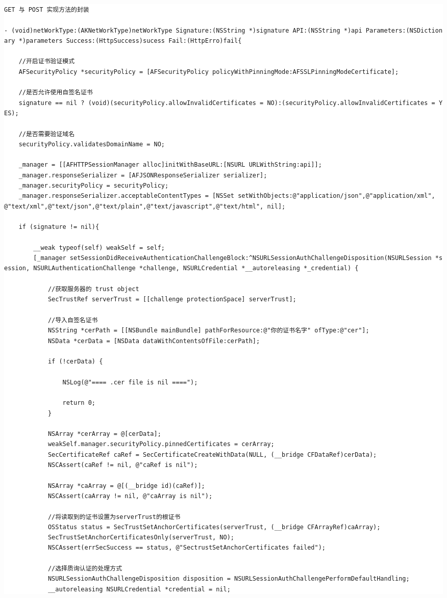```
GET 与 POST 实现方法的封装

- (void)netWorkType:(AKNetWorkType)netWorkType Signature:(NSString *)signature API:(NSString *)api Parameters:(NSDictionary *)parameters Success:(HttpSuccess)sucess Fail:(HttpErro)fail{

    //开启证书验证模式
    AFSecurityPolicy *securityPolicy = [AFSecurityPolicy policyWithPinningMode:AFSSLPinningModeCertificate];

    //是否允许使用自签名证书
    signature == nil ? (void)(securityPolicy.allowInvalidCertificates = NO):(securityPolicy.allowInvalidCertificates = YES);

    //是否需要验证域名
    securityPolicy.validatesDomainName = NO;

    _manager = [[AFHTTPSessionManager alloc]initWithBaseURL:[NSURL URLWithString:api]];
    _manager.responseSerializer = [AFJSONResponseSerializer serializer];
    _manager.securityPolicy = securityPolicy;
    _manager.responseSerializer.acceptableContentTypes = [NSSet setWithObjects:@"application/json",@"application/xml",@"text/xml",@"text/json",@"text/plain",@"text/javascript",@"text/html", nil];

    if (signature != nil){

        __weak typeof(self) weakSelf = self;
        [_manager setSessionDidReceiveAuthenticationChallengeBlock:^NSURLSessionAuthChallengeDisposition(NSURLSession *session, NSURLAuthenticationChallenge *challenge, NSURLCredential *__autoreleasing *_credential) {

            //获取服务器的 trust object
            SecTrustRef serverTrust = [[challenge protectionSpace] serverTrust];

            //导入自签名证书
            NSString *cerPath = [[NSBundle mainBundle] pathForResource:@"你的证书名字" ofType:@"cer"];
            NSData *cerData = [NSData dataWithContentsOfFile:cerPath];

            if (!cerData) {

                NSLog(@"==== .cer file is nil ====");

                return 0;
            }

            NSArray *cerArray = @[cerData];
            weakSelf.manager.securityPolicy.pinnedCertificates = cerArray;
            SecCertificateRef caRef = SecCertificateCreateWithData(NULL, (__bridge CFDataRef)cerData);
            NSCAssert(caRef != nil, @"caRef is nil");

            NSArray *caArray = @[(__bridge id)(caRef)];
            NSCAssert(caArray != nil, @"caArray is nil");

            //将读取到的证书设置为serverTrust的根证书
            OSStatus status = SecTrustSetAnchorCertificates(serverTrust, (__bridge CFArrayRef)caArray);
            SecTrustSetAnchorCertificatesOnly(serverTrust, NO);
            NSCAssert(errSecSuccess == status, @"SectrustSetAnchorCertificates failed");

            //选择质询认证的处理方式
            NSURLSessionAuthChallengeDisposition disposition = NSURLSessionAuthChallengePerformDefaultHandling;
            __autoreleasing NSURLCredential *credential = nil;

```
